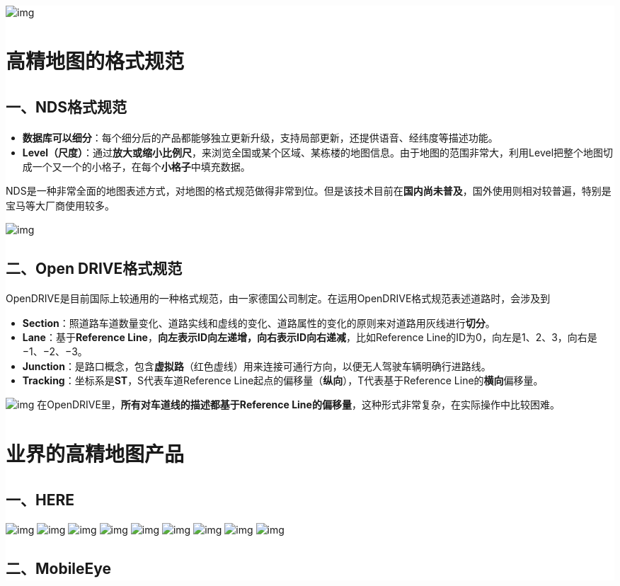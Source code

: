 ![img](https://img-blog.csdnimg.cn/20200811233058544.jpg#pic_center)

# 高精地图的格式规范

## 一、NDS格式规范

- **数据库可以细分**：每个细分后的产品都能够独立更新升级，支持局部更新，还提供语音、经纬度等描述功能。
- **Level（尺度）**：通过**放大或缩小比例尺**，来浏览全国或某个区域、某栋楼的地图信息。由于地图的范围非常大，利用Level把整个地图切成一个又一个的小格子，在每个**小格子**中填充数据。

NDS是一种非常全面的地图表述方式，对地图的格式规范做得非常到位。但是该技术目前在**国内尚未普及**，国外使用则相对较普遍，特别是宝马等大厂商使用较多。

![img](https://img-blog.csdnimg.cn/20200811234114353.jpg#pic_center)

## 二、Open DRIVE格式规范

OpenDRIVE是目前国际上较通用的一种格式规范，由一家德国公司制定。在运用OpenDRIVE格式规范表述道路时，会涉及到

- **Section**：照道路车道数量变化、道路实线和虚线的变化、道路属性的变化的原则来对道路用灰线进行**切分**。
- **Lane**：基于**Reference Line**，**向左表示ID向左递增，向右表示ID向右递减**，比如Reference Line的ID为0，向左是1、2、3，向右是−1、−2、−3。
- **Junction**：是路口概念，包含**虚拟路**（红色虚线）用来连接可通行方向，以便无人驾驶车辆明确行进路线。
- **Tracking**：坐标系是**ST**，S代表车道Reference Line起点的偏移量（**纵向**），T代表基于Reference Line的**横向**偏移量。

![img](https://img-blog.csdnimg.cn/20200811235135714.jpg#pic_center)
在OpenDRIVE里，**所有对车道线的描述都基于Reference Line的偏移量**，这种形式非常复杂，在实际操作中比较困难。

# 业界的高精地图产品

## 一、HERE

![img](https://img-blog.csdnimg.cn/20200812075124180.jpg#pic_center)
![img](https://img-blog.csdnimg.cn/2020081208015961.jpg#pic_center)
![img](https://img-blog.csdnimg.cn/20200812080534315.jpg#pic_center)
![img](https://img-blog.csdnimg.cn/20200812080751554.jpg#pic_center)
![img](https://img-blog.csdnimg.cn/20200812081127297.jpg#pic_center)
![img](https://img-blog.csdnimg.cn/20200812081338871.jpg#pic_center)
![img](https://img-blog.csdnimg.cn/20200812081852193.jpg#pic_center)
![img](https://img-blog.csdnimg.cn/20200812082204901.jpg#pic_center)
![img](https://img-blog.csdnimg.cn/20200812083203667.jpg#pic_center)

## 二、MobileEye
